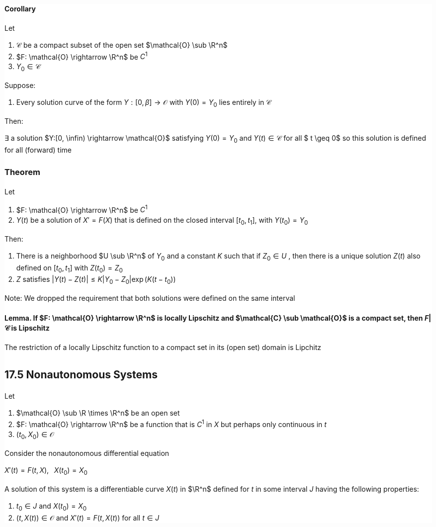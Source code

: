 #### Corollary

Let 

1. $\mathcal{C}$ be a compact subset of the open set $\mathcal{O} \sub \R^n$
2.  $F: \mathcal{O} \rightarrow \R^n$ be $C^1$ 
3. $Y_0 \in \mathcal {C}$ 

Suppose:

1. Every solution curve of the form $Y:[0, \beta] \rightarrow \mathcal{O}$ with $Y(0) = Y_0$ lies entirely in $\mathcal{C}$ 

Then:

$\exists$ a solution $Y:[0, \infin) \rightarrow \mathcal{O}$ satisfying $Y(0) = Y_0$ and $Y(t) \in \mathcal{C}$ for all $ t \geq 0$ so this solution is defined for all (forward) time

### Theorem

Let 

1. $F: \mathcal{O} \rightarrow \R^n$ be $C^1$ 
2. $Y(t)$ be a solution of $X' = F(X)$ that is defined on the closed interval $[t_0, t_1]$, with $Y(t_0) = Y_0$ 

Then:

1. There is a neighborhood $U \sub \R^n$ of $Y_0$ and a constant $K$ such that if $Z_0 \in U$ , then there is a unique solution $Z(t)$ also defined on $[t_0, t_1]$ with $Z(t_0) = Z_0$ 
2. $Z$ satisfies $|Y(t) - Z(t)| \leq K|Y_0 - Z_0|\exp(K(t-t_0))$ 

Note: We dropped the requirement that both solutions were defined on the same interval

#### Lemma. If $F: \mathcal{O} \rightarrow \R^n$ is locally Lipschitz and $\mathcal{C} \sub \mathcal{O}$ is a compact set, then $F|\mathcal{C}$ is Lipschitz

The restriction of a locally Lipschitz function to a compact set in its (open set) domain is Lipchitz

## 17.5 Nonautonomous Systems

Let

1.  $\mathcal{O} \sub \R \times \R^n$ be an open set
2. $F: \mathcal{O} \rightarrow \R^n$ be a function that is $C^1$ in $X$ but perhaps only continuous in $t$
3. $(t_0, X_0) \in \mathcal{O}$ 

Consider the nonautonomous differential equation

$X'(t) = F(t, X), \; \; \; X(t_0) = X_0$ 

A solution of this system is a differentiable curve $X(t)$ in $\R^n$ defined for $t$ in some interval $J$ having the following properties:

1. $t_0 \in J$ and $X(t_0) = X_0$ 
2. $(t, X(t)) \in \mathcal{O}$ and $X'(t) = F(t, X(t))$ for all $t \in J$ 
